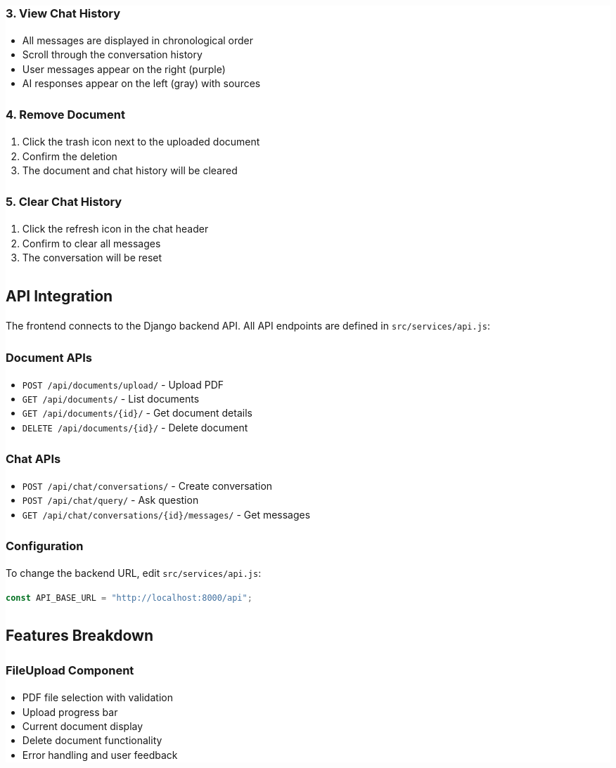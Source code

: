 ### 3. View Chat History

- All messages are displayed in chronological order
- Scroll through the conversation history
- User messages appear on the right (purple)
- AI responses appear on the left (gray) with sources

### 4. Remove Document

1. Click the trash icon next to the uploaded document
2. Confirm the deletion
3. The document and chat history will be cleared

### 5. Clear Chat History

1. Click the refresh icon in the chat header
2. Confirm to clear all messages
3. The conversation will be reset

## API Integration

The frontend connects to the Django backend API. All API endpoints are defined in `src/services/api.js`:

### Document APIs

- `POST /api/documents/upload/` - Upload PDF
- `GET /api/documents/` - List documents
- `GET /api/documents/{id}/` - Get document details
- `DELETE /api/documents/{id}/` - Delete document

### Chat APIs

- `POST /api/chat/conversations/` - Create conversation
- `POST /api/chat/query/` - Ask question
- `GET /api/chat/conversations/{id}/messages/` - Get messages

### Configuration

To change the backend URL, edit `src/services/api.js`:

```javascript
const API_BASE_URL = "http://localhost:8000/api";
```

## Features Breakdown

### FileUpload Component

- PDF file selection with validation
- Upload progress bar
- Current document display
- Delete document functionality
- Error handling and user feedback
